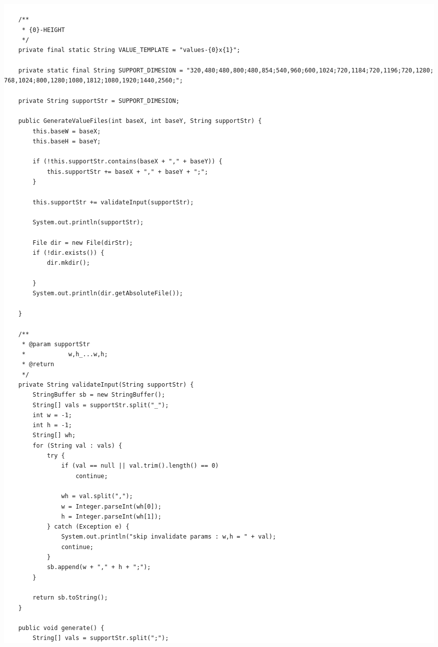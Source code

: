 ```

    /**
     * {0}-HEIGHT
     */
    private final static String VALUE_TEMPLATE = "values-{0}x{1}";

    private static final String SUPPORT_DIMESION = "320,480;480,800;480,854;540,960;600,1024;720,1184;720,1196;720,1280;768,1024;800,1280;1080,1812;1080,1920;1440,2560;";

    private String supportStr = SUPPORT_DIMESION;

    public GenerateValueFiles(int baseX, int baseY, String supportStr) {
        this.baseW = baseX;
        this.baseH = baseY;

        if (!this.supportStr.contains(baseX + "," + baseY)) {
            this.supportStr += baseX + "," + baseY + ";";
        }

        this.supportStr += validateInput(supportStr);

        System.out.println(supportStr);

        File dir = new File(dirStr);
        if (!dir.exists()) {
            dir.mkdir();

        }
        System.out.println(dir.getAbsoluteFile());

    }

    /**
     * @param supportStr
     *            w,h_...w,h;
     * @return
     */
    private String validateInput(String supportStr) {
        StringBuffer sb = new StringBuffer();
        String[] vals = supportStr.split("_");
        int w = -1;
        int h = -1;
        String[] wh;
        for (String val : vals) {
            try {
                if (val == null || val.trim().length() == 0)
                    continue;

                wh = val.split(",");
                w = Integer.parseInt(wh[0]);
                h = Integer.parseInt(wh[1]);
            } catch (Exception e) {
                System.out.println("skip invalidate params : w,h = " + val);
                continue;
            }
            sb.append(w + "," + h + ";");
        }

        return sb.toString();
    }

    public void generate() {
        String[] vals = supportStr.split(";");
```